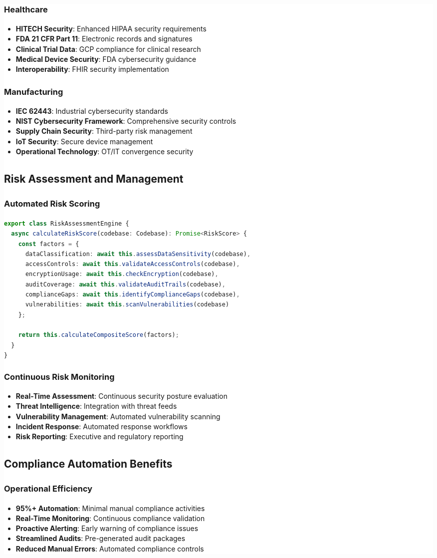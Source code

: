 ### Healthcare
- **HITECH Security**: Enhanced HIPAA security requirements
- **FDA 21 CFR Part 11**: Electronic records and signatures
- **Clinical Trial Data**: GCP compliance for clinical research
- **Medical Device Security**: FDA cybersecurity guidance
- **Interoperability**: FHIR security implementation

### Manufacturing
- **IEC 62443**: Industrial cybersecurity standards
- **NIST Cybersecurity Framework**: Comprehensive security controls
- **Supply Chain Security**: Third-party risk management
- **IoT Security**: Secure device management
- **Operational Technology**: OT/IT convergence security

## Risk Assessment and Management

### Automated Risk Scoring
```typescript
export class RiskAssessmentEngine {
  async calculateRiskScore(codebase: Codebase): Promise<RiskScore> {
    const factors = {
      dataClassification: await this.assessDataSensitivity(codebase),
      accessControls: await this.validateAccessControls(codebase),
      encryptionUsage: await this.checkEncryption(codebase),
      auditCoverage: await this.validateAuditTrails(codebase),
      complianceGaps: await this.identifyComplianceGaps(codebase),
      vulnerabilities: await this.scanVulnerabilities(codebase)
    };
    
    return this.calculateCompositeScore(factors);
  }
}
```

### Continuous Risk Monitoring
- **Real-Time Assessment**: Continuous security posture evaluation
- **Threat Intelligence**: Integration with threat feeds
- **Vulnerability Management**: Automated vulnerability scanning
- **Incident Response**: Automated response workflows
- **Risk Reporting**: Executive and regulatory reporting

## Compliance Automation Benefits

### Operational Efficiency
- **95%+ Automation**: Minimal manual compliance activities
- **Real-Time Monitoring**: Continuous compliance validation
- **Proactive Alerting**: Early warning of compliance issues
- **Streamlined Audits**: Pre-generated audit packages
- **Reduced Manual Errors**: Automated compliance controls
